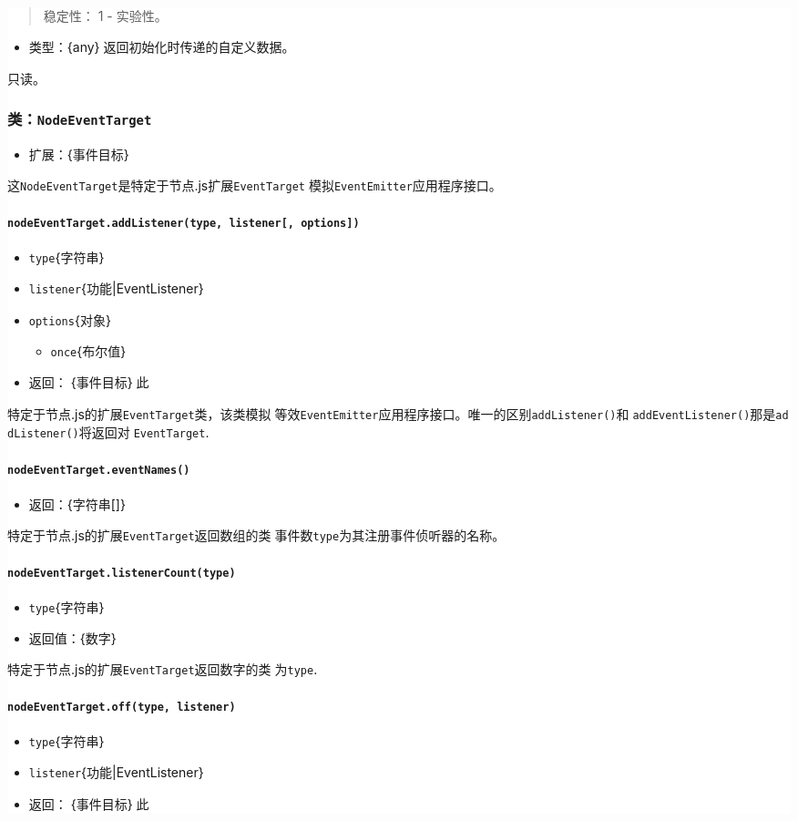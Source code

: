 > 稳定性： 1 - 实验性。

*   类型：{any} 返回初始化时传递的自定义数据。

只读。

### 类：`NodeEventTarget`



*   扩展：{事件目标}

这`NodeEventTarget`是特定于节点.js扩展`EventTarget`
模拟`EventEmitter`应用程序接口。

#### `nodeEventTarget.addListener(type, listener[, options])`



*   `type`{字符串}

*   `listener`{功能|EventListener}

*   `options`{对象}
    *   `once`{布尔值}

*   返回： {事件目标} 此

特定于节点.js的扩展`EventTarget`类，该类模拟
等效`EventEmitter`应用程序接口。唯一的区别`addListener()`和
`addEventListener()`那是`addListener()`将返回对
`EventTarget`.

#### `nodeEventTarget.eventNames()`



*   返回：{字符串\[]}

特定于节点.js的扩展`EventTarget`返回数组的类
事件数`type`为其注册事件侦听器的名称。

#### `nodeEventTarget.listenerCount(type)`



*   `type`{字符串}

*   返回值：{数字}

特定于节点.js的扩展`EventTarget`返回数字的类
为`type`.

#### `nodeEventTarget.off(type, listener)`



*   `type`{字符串}

*   `listener`{功能|EventListener}

*   返回： {事件目标} 此


[WHATWG-EventTarget]: https://dom.spec.whatwg.org/#interface-eventtarget
[`--trace-warnings`]: cli.md#--trace-warnings
[`CustomEvent` Web API]: https://dom.spec.whatwg.org/#customevent
[`EventTarget` Web API]: https://dom.spec.whatwg.org/#eventtarget
[`EventTarget` error handling]: #eventtarget-error-handling
[`Event` Web API]: https://dom.spec.whatwg.org/#event
[`domain`]: domain.md
[`emitter.listenerCount()`]: #emitterlistenercounteventname
[`emitter.removeListener()`]: #emitterremovelistenereventname-listener
[`emitter.setMaxListeners(n)`]: #emittersetmaxlistenersn
[`events.defaultMaxListeners`]: #eventsdefaultmaxlisteners
[`fs.ReadStream`]: fs.md#class-fsreadstream
[`net.Server`]: net.md#class-netserver
[`new.target.name`]: https://developer.mozilla.org/en-US/docs/Web/JavaScript/Reference/Operators/new.target
[`process.on('warning')`]: process.md#event-warning
[async context]: async_context.md
[capturerejections]: #capture-rejections-of-promises
[error]: #error-events
[rejection]: #emittersymbolfornodejsrejectionerr-eventname-args
[rejectionsymbol]: #eventscapturerejectionsymbol
[stream]: stream.md
